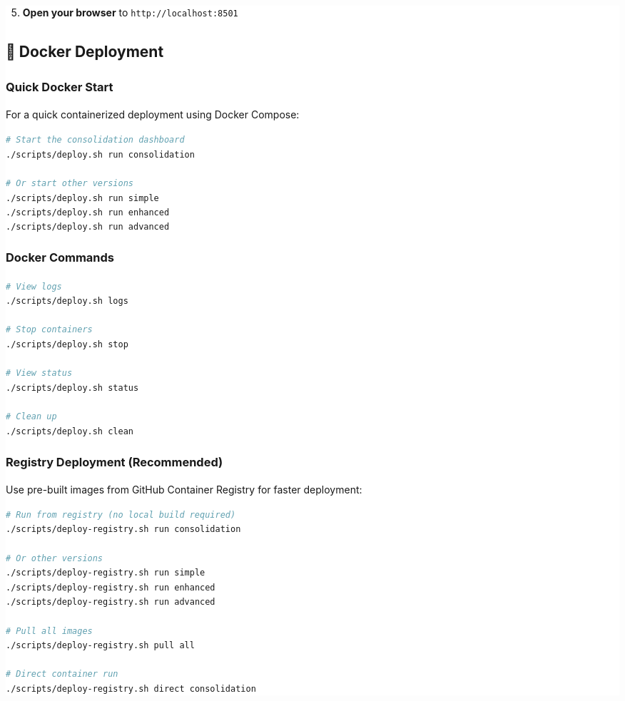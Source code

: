 5. **Open your browser** to `http://localhost:8501`

## 🐳 Docker Deployment

### Quick Docker Start

For a quick containerized deployment using Docker Compose:

```bash
# Start the consolidation dashboard
./scripts/deploy.sh run consolidation

# Or start other versions
./scripts/deploy.sh run simple
./scripts/deploy.sh run enhanced
./scripts/deploy.sh run advanced
```

### Docker Commands

```bash
# View logs
./scripts/deploy.sh logs

# Stop containers
./scripts/deploy.sh stop

# View status
./scripts/deploy.sh status

# Clean up
./scripts/deploy.sh clean
```

### Registry Deployment (Recommended)

Use pre-built images from GitHub Container Registry for faster deployment:

```bash
# Run from registry (no local build required)
./scripts/deploy-registry.sh run consolidation

# Or other versions
./scripts/deploy-registry.sh run simple
./scripts/deploy-registry.sh run enhanced
./scripts/deploy-registry.sh run advanced

# Pull all images
./scripts/deploy-registry.sh pull all

# Direct container run
./scripts/deploy-registry.sh direct consolidation
```
